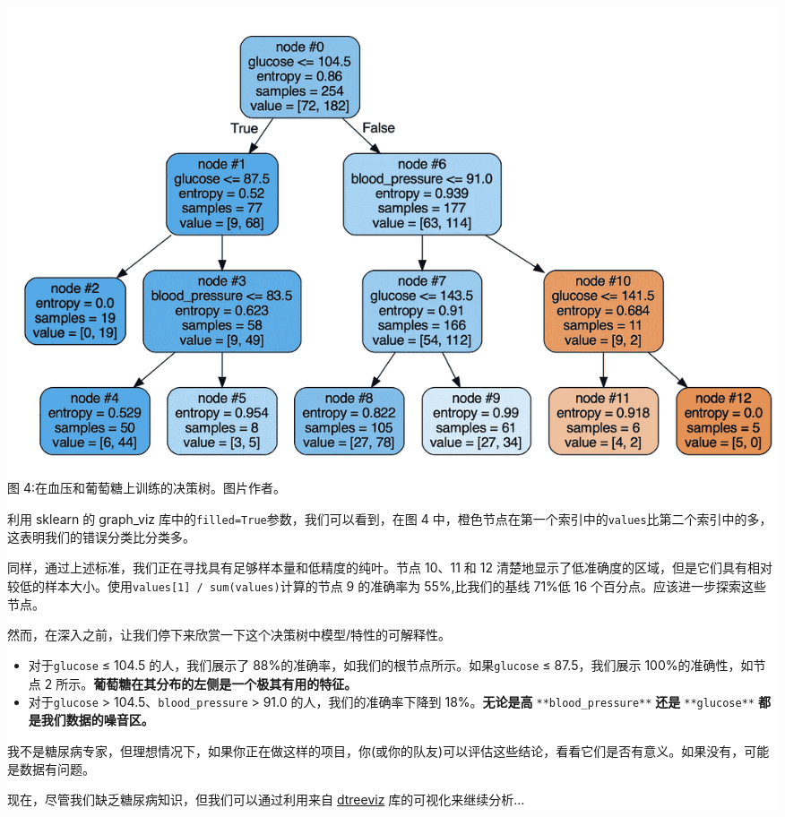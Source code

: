 ![](img/889bfea352ceb068983ee3923330b9d3.png)

图 4:在血压和葡萄糖上训练的决策树。图片作者。

利用 sklearn 的 graph_viz 库中的`filled=True`参数，我们可以看到，在图 4 中，橙色节点在第一个索引中的`values`比第二个索引中的多，这表明我们的错误分类比分类多。

同样，通过上述标准，我们正在寻找具有足够样本量和低精度的纯叶。节点 10、11 和 12 清楚地显示了低准确度的区域，但是它们具有相对较低的样本大小。使用`values[1] / sum(values)`计算的节点 9 的准确率为 55%,比我们的基线 71%低 16 个百分点。应该进一步探索这些节点。

然而，在深入之前，让我们停下来欣赏一下这个决策树中模型/特性的可解释性。

*   对于`glucose` ≤ 104.5 的人，我们展示了 88%的准确率，如我们的根节点所示。如果`glucose` ≤ 87.5，我们展示 100%的准确性，如节点 2 所示。**葡萄糖在其分布的左侧是一个极其有用的特征。**
*   对于`glucose` > 104.5、`blood_pressure` > 91.0 的人，我们的准确率下降到 18%。**无论是高** `**blood_pressure**` **还是** `**glucose**` **都是我们数据的噪音区。**

我不是糖尿病专家，但理想情况下，如果你正在做这样的项目，你(或你的队友)可以评估这些结论，看看它们是否有意义。如果没有，可能是数据有问题。

现在，尽管我们缺乏糖尿病知识，但我们可以通过利用来自 [dtreeviz](https://github.com/parrt/dtreeviz/blob/master/testing/gen_samples.py) 库的可视化来继续分析…
